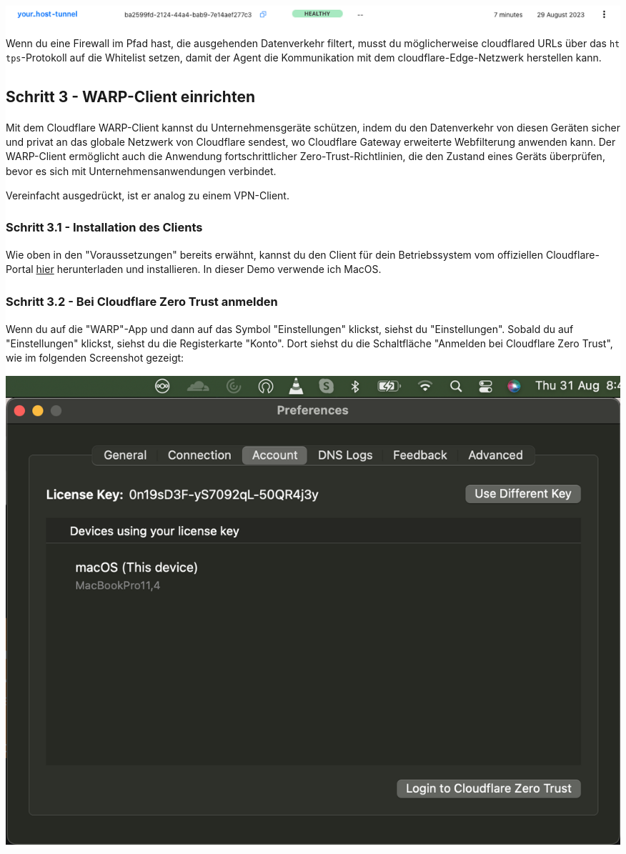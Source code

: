 ![agent-health](images/health-agent.png)

Wenn du eine Firewall im Pfad hast, die ausgehenden Datenverkehr filtert, musst du möglicherweise cloudflared URLs über das `https`-Protokoll auf die Whitelist setzen, damit der Agent die Kommunikation mit dem cloudflare-Edge-Netzwerk herstellen kann.

## Schritt 3 - WARP-Client einrichten

Mit dem Cloudflare WARP-Client kannst du Unternehmensgeräte schützen, indem du den Datenverkehr von diesen Geräten sicher und privat an das globale Netzwerk von Cloudflare sendest, wo Cloudflare Gateway erweiterte Webfilterung anwenden kann. Der WARP-Client ermöglicht auch die Anwendung fortschrittlicher Zero-Trust-Richtlinien, die den Zustand eines Geräts überprüfen, bevor es sich mit Unternehmensanwendungen verbindet.

Vereinfacht ausgedrückt, ist er analog zu einem VPN-Client.

### Schritt 3.1 - Installation des Clients

Wie oben in den "Voraussetzungen" bereits erwähnt, kannst du den Client für dein Betriebssystem vom offiziellen Cloudflare-Portal [hier](https://developers.cloudflare.com/cloudflare-one/connections/connect-devices/warp/download-warp/) herunterladen und installieren. In dieser Demo verwende ich MacOS.

### Schritt 3.2 - Bei Cloudflare Zero Trust anmelden

Wenn du auf die "WARP"-App und dann auf das Symbol "Einstellungen" klickst, siehst du "Einstellungen". Sobald du auf "Einstellungen" klickst, siehst du die Registerkarte "Konto". Dort siehst du die Schaltfläche "Anmelden bei Cloudflare Zero Trust", wie im folgenden Screenshot gezeigt:

![Anmeldung bei Cloudflare Zero Trust](images/register-warp.png)